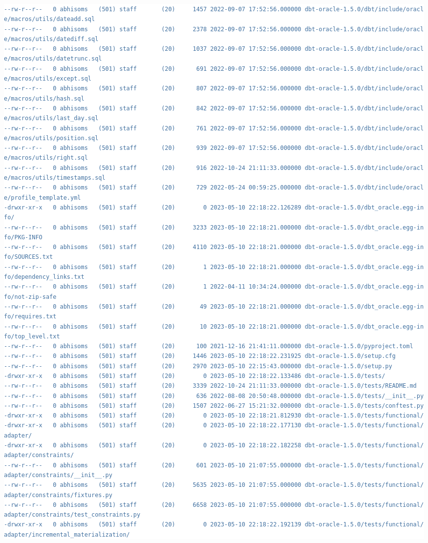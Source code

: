 ```diff
--rw-r--r--   0 abhisoms   (501) staff       (20)     1457 2022-09-07 17:52:56.000000 dbt-oracle-1.5.0/dbt/include/oracle/macros/utils/dateadd.sql
--rw-r--r--   0 abhisoms   (501) staff       (20)     2378 2022-09-07 17:52:56.000000 dbt-oracle-1.5.0/dbt/include/oracle/macros/utils/datediff.sql
--rw-r--r--   0 abhisoms   (501) staff       (20)     1037 2022-09-07 17:52:56.000000 dbt-oracle-1.5.0/dbt/include/oracle/macros/utils/datetrunc.sql
--rw-r--r--   0 abhisoms   (501) staff       (20)      691 2022-09-07 17:52:56.000000 dbt-oracle-1.5.0/dbt/include/oracle/macros/utils/except.sql
--rw-r--r--   0 abhisoms   (501) staff       (20)      807 2022-09-07 17:52:56.000000 dbt-oracle-1.5.0/dbt/include/oracle/macros/utils/hash.sql
--rw-r--r--   0 abhisoms   (501) staff       (20)      842 2022-09-07 17:52:56.000000 dbt-oracle-1.5.0/dbt/include/oracle/macros/utils/last_day.sql
--rw-r--r--   0 abhisoms   (501) staff       (20)      761 2022-09-07 17:52:56.000000 dbt-oracle-1.5.0/dbt/include/oracle/macros/utils/position.sql
--rw-r--r--   0 abhisoms   (501) staff       (20)      939 2022-09-07 17:52:56.000000 dbt-oracle-1.5.0/dbt/include/oracle/macros/utils/right.sql
--rw-r--r--   0 abhisoms   (501) staff       (20)      916 2022-10-24 21:11:33.000000 dbt-oracle-1.5.0/dbt/include/oracle/macros/utils/timestamps.sql
--rw-r--r--   0 abhisoms   (501) staff       (20)      729 2022-05-24 00:59:25.000000 dbt-oracle-1.5.0/dbt/include/oracle/profile_template.yml
-drwxr-xr-x   0 abhisoms   (501) staff       (20)        0 2023-05-10 22:18:22.126289 dbt-oracle-1.5.0/dbt_oracle.egg-info/
--rw-r--r--   0 abhisoms   (501) staff       (20)     3233 2023-05-10 22:18:21.000000 dbt-oracle-1.5.0/dbt_oracle.egg-info/PKG-INFO
--rw-r--r--   0 abhisoms   (501) staff       (20)     4110 2023-05-10 22:18:21.000000 dbt-oracle-1.5.0/dbt_oracle.egg-info/SOURCES.txt
--rw-r--r--   0 abhisoms   (501) staff       (20)        1 2023-05-10 22:18:21.000000 dbt-oracle-1.5.0/dbt_oracle.egg-info/dependency_links.txt
--rw-r--r--   0 abhisoms   (501) staff       (20)        1 2022-04-11 10:34:24.000000 dbt-oracle-1.5.0/dbt_oracle.egg-info/not-zip-safe
--rw-r--r--   0 abhisoms   (501) staff       (20)       49 2023-05-10 22:18:21.000000 dbt-oracle-1.5.0/dbt_oracle.egg-info/requires.txt
--rw-r--r--   0 abhisoms   (501) staff       (20)       10 2023-05-10 22:18:21.000000 dbt-oracle-1.5.0/dbt_oracle.egg-info/top_level.txt
--rw-r--r--   0 abhisoms   (501) staff       (20)      100 2021-12-16 21:41:11.000000 dbt-oracle-1.5.0/pyproject.toml
--rw-r--r--   0 abhisoms   (501) staff       (20)     1446 2023-05-10 22:18:22.231925 dbt-oracle-1.5.0/setup.cfg
--rw-r--r--   0 abhisoms   (501) staff       (20)     2970 2023-05-10 22:15:43.000000 dbt-oracle-1.5.0/setup.py
-drwxr-xr-x   0 abhisoms   (501) staff       (20)        0 2023-05-10 22:18:22.133486 dbt-oracle-1.5.0/tests/
--rw-r--r--   0 abhisoms   (501) staff       (20)     3339 2022-10-24 21:11:33.000000 dbt-oracle-1.5.0/tests/README.md
--rw-r--r--   0 abhisoms   (501) staff       (20)      636 2022-08-08 20:50:48.000000 dbt-oracle-1.5.0/tests/__init__.py
--rw-r--r--   0 abhisoms   (501) staff       (20)     1507 2022-06-27 15:21:32.000000 dbt-oracle-1.5.0/tests/conftest.py
-drwxr-xr-x   0 abhisoms   (501) staff       (20)        0 2023-05-10 22:18:21.812930 dbt-oracle-1.5.0/tests/functional/
-drwxr-xr-x   0 abhisoms   (501) staff       (20)        0 2023-05-10 22:18:22.177130 dbt-oracle-1.5.0/tests/functional/adapter/
-drwxr-xr-x   0 abhisoms   (501) staff       (20)        0 2023-05-10 22:18:22.182258 dbt-oracle-1.5.0/tests/functional/adapter/constraints/
--rw-r--r--   0 abhisoms   (501) staff       (20)      601 2023-05-10 21:07:55.000000 dbt-oracle-1.5.0/tests/functional/adapter/constraints/__init__.py
--rw-r--r--   0 abhisoms   (501) staff       (20)     5635 2023-05-10 21:07:55.000000 dbt-oracle-1.5.0/tests/functional/adapter/constraints/fixtures.py
--rw-r--r--   0 abhisoms   (501) staff       (20)     6658 2023-05-10 21:07:55.000000 dbt-oracle-1.5.0/tests/functional/adapter/constraints/test_constraints.py
-drwxr-xr-x   0 abhisoms   (501) staff       (20)        0 2023-05-10 22:18:22.192139 dbt-oracle-1.5.0/tests/functional/adapter/incremental_materialization/
```